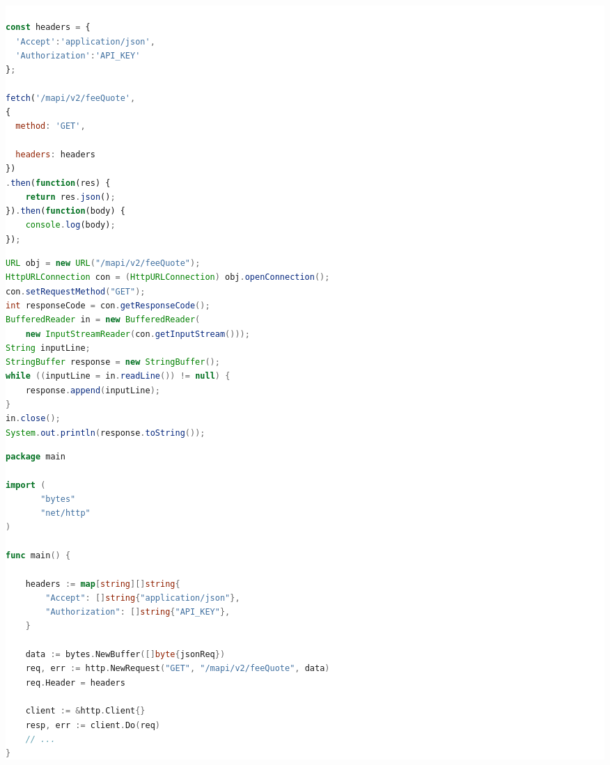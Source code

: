 ```javascript

const headers = {
  'Accept':'application/json',
  'Authorization':'API_KEY'
};

fetch('/mapi/v2/feeQuote',
{
  method: 'GET',

  headers: headers
})
.then(function(res) {
    return res.json();
}).then(function(body) {
    console.log(body);
});

```

```java
URL obj = new URL("/mapi/v2/feeQuote");
HttpURLConnection con = (HttpURLConnection) obj.openConnection();
con.setRequestMethod("GET");
int responseCode = con.getResponseCode();
BufferedReader in = new BufferedReader(
    new InputStreamReader(con.getInputStream()));
String inputLine;
StringBuffer response = new StringBuffer();
while ((inputLine = in.readLine()) != null) {
    response.append(inputLine);
}
in.close();
System.out.println(response.toString());

```

```go
package main

import (
       "bytes"
       "net/http"
)

func main() {

    headers := map[string][]string{
        "Accept": []string{"application/json"},
        "Authorization": []string{"API_KEY"},
    }

    data := bytes.NewBuffer([]byte{jsonReq})
    req, err := http.NewRequest("GET", "/mapi/v2/feeQuote", data)
    req.Header = headers

    client := &http.Client{}
    resp, err := client.Do(req)
    // ...
}

```
